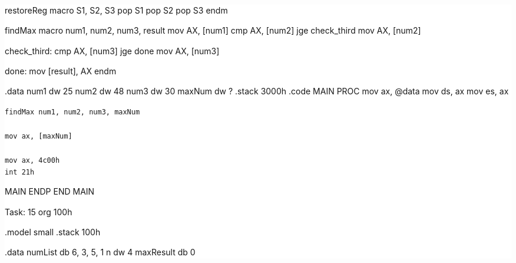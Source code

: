 restoreReg macro S1, S2, S3
    pop S1
    pop S2
    pop S3
endm

findMax macro num1, num2, num3, result
    mov AX, [num1]
    cmp AX, [num2]
    jge check_third
    mov AX, [num2]
    
check_third:
    cmp AX, [num3]
    jge done
    mov AX, [num3]
    
done:
    mov [result], AX
endm

.data
    num1 dw 25
    num2 dw 48
    num3 dw 30
    maxNum dw ?
.stack 3000h
.code
MAIN PROC
    mov ax, @data
    mov ds, ax
    mov es, ax

    findMax num1, num2, num3, maxNum

    mov ax, [maxNum]

    mov ax, 4c00h
    int 21h 

MAIN ENDP
    END MAIN







Task: 15
org 100h

.model small
.stack 100h

.data
    numList db 6, 3, 5, 1
    n dw 4
    maxResult db 0
